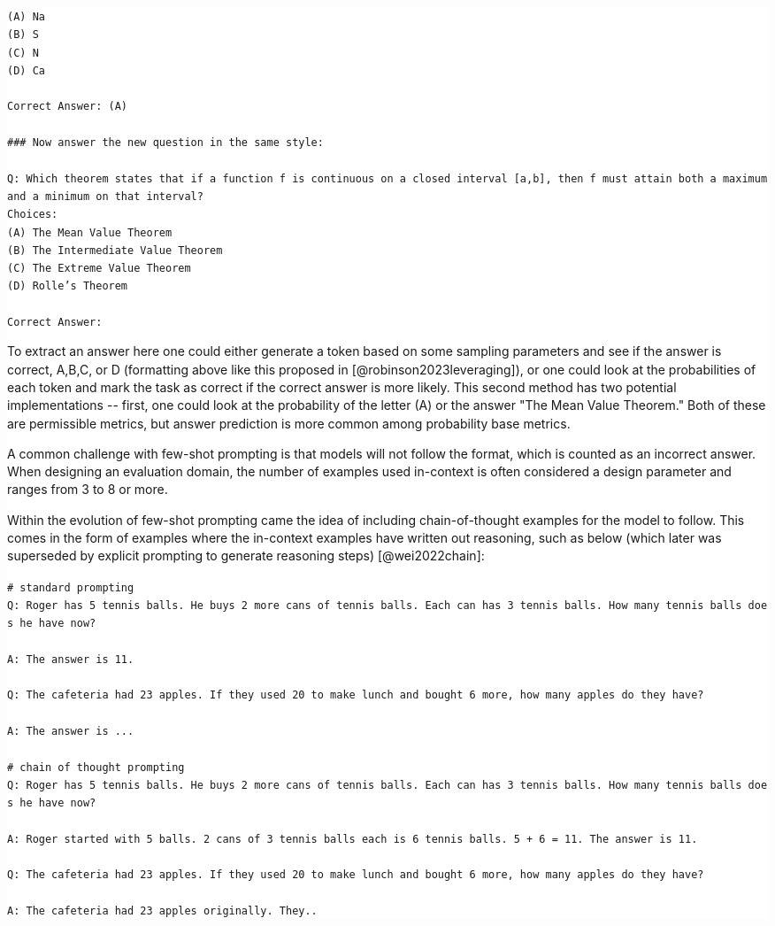 ```
(A) Na
(B) S
(C) N
(D) Ca

Correct Answer: (A)

### Now answer the new question in the same style:

Q: Which theorem states that if a function f is continuous on a closed interval [a,b], then f must attain both a maximum and a minimum on that interval?
Choices:
(A) The Mean Value Theorem
(B) The Intermediate Value Theorem
(C) The Extreme Value Theorem
(D) Rolle’s Theorem

Correct Answer:
```

To extract an answer here one could either generate a token based on some sampling parameters and see if the answer is correct, A,B,C, or D (formatting above like this proposed in [@robinson2023leveraging]), or one could look at the probabilities of each token and mark the task as correct if the correct answer is more likely. 
This second method has two potential implementations -- first, one could look at the probability of the letter (A) or the answer "The Mean Value Theorem." 
Both of these are permissible metrics, but answer prediction is more common among probability base metrics.

A common challenge with few-shot prompting is that models will not follow the format, which is counted as an incorrect answer. 
When designing an evaluation domain, the number of examples used in-context is often considered a design parameter and ranges from 3 to 8 or more.

Within the evolution of few-shot prompting came the idea of including chain-of-thought examples for the model to follow.
This comes in the form of examples where the in-context examples have written out reasoning, such as below (which later was superseded by explicit prompting to generate reasoning steps) [@wei2022chain]:

```
# standard prompting
Q: Roger has 5 tennis balls. He buys 2 more cans of tennis balls. Each can has 3 tennis balls. How many tennis balls does he have now?

A: The answer is 11.

Q: The cafeteria had 23 apples. If they used 20 to make lunch and bought 6 more, how many apples do they have?

A: The answer is ...

# chain of thought prompting
Q: Roger has 5 tennis balls. He buys 2 more cans of tennis balls. Each can has 3 tennis balls. How many tennis balls does he have now?

A: Roger started with 5 balls. 2 cans of 3 tennis balls each is 6 tennis balls. 5 + 6 = 11. The answer is 11.

Q: The cafeteria had 23 apples. If they used 20 to make lunch and bought 6 more, how many apples do they have?

A: The cafeteria had 23 apples originally. They..
```
